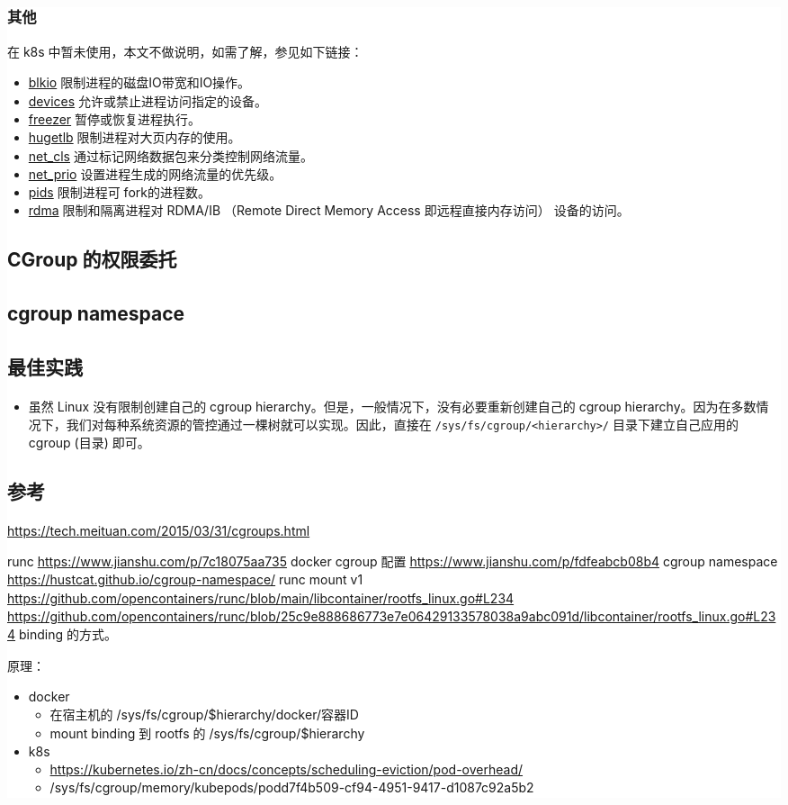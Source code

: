 ### 其他

在 k8s 中暂未使用，本文不做说明，如需了解，参见如下链接：

* [blkio](https://www.kernel.org/doc/Documentation/cgroup-v1/blkio-controller.txt) 限制进程的磁盘IO带宽和IO操作。
* [devices](https://www.kernel.org/doc/Documentation/cgroup-v1/devices.txt) 允许或禁止进程访问指定的设备。
* [freezer](https://www.kernel.org/doc/Documentation/cgroup-v1/freezer-subsystem.txt) 暂停或恢复进程执行。
* [hugetlb](https://www.kernel.org/doc/Documentation/cgroup-v1/hugetlb.txt) 限制进程对大页内存的使用。
* [net_cls](https://www.kernel.org/doc/Documentation/cgroup-v1/net_cls.txt) 通过标记网络数据包来分类控制网络流量。
* [net_prio](https://www.kernel.org/doc/Documentation/cgroup-v1/net_prio.txt) 设置进程生成的网络流量的优先级。
* [pids](https://www.kernel.org/doc/Documentation/cgroup-v1/pids.txt) 限制进程可 fork的进程数。
* [rdma](https://www.kernel.org/doc/Documentation/cgroup-v1/rdma.txt) 限制和隔离进程对 RDMA/IB （Remote Direct Memory Access 即远程直接内存访问） 设备的访问。

## CGroup 的权限委托

## cgroup namespace

## 最佳实践

* 虽然 Linux 没有限制创建自己的 cgroup hierarchy。但是，一般情况下，没有必要重新创建自己的 cgroup hierarchy。因为在多数情况下，我们对每种系统资源的管控通过一棵树就可以实现。因此，直接在 `/sys/fs/cgroup/<hierarchy>/` 目录下建立自己应用的 cgroup (目录) 即可。

## 参考

https://tech.meituan.com/2015/03/31/cgroups.html

runc https://www.jianshu.com/p/7c18075aa735
docker cgroup 配置 https://www.jianshu.com/p/fdfeabcb08b4
cgroup namespace https://hustcat.github.io/cgroup-namespace/
runc mount v1 https://github.com/opencontainers/runc/blob/main/libcontainer/rootfs_linux.go#L234 https://github.com/opencontainers/runc/blob/25c9e888686773e7e06429133578038a9abc091d/libcontainer/rootfs_linux.go#L234 binding 的方式。

原理：

* docker
    * 在宿主机的 /sys/fs/cgroup/$hierarchy/docker/容器ID
    * mount binding 到 rootfs 的 /sys/fs/cgroup/$hierarchy
* k8s
    * https://kubernetes.io/zh-cn/docs/concepts/scheduling-eviction/pod-overhead/
    * /sys/fs/cgroup/memory/kubepods/podd7f4b509-cf94-4951-9417-d1087c92a5b2
